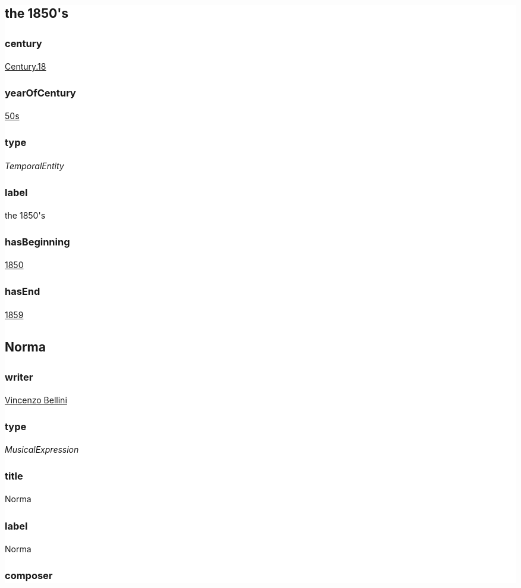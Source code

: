 ## the 1850's

### century


[Century.18](#Century.18)

### yearOfCentury


[50s](#50s)

### type


*TemporalEntity*

### label


the 1850's

### hasBeginning


[1850](#1850)

### hasEnd


[1859](#1859)

## Norma

### writer


[Vincenzo Bellini](#Vincenzo-Bellini)

### type


*MusicalExpression*

### title


Norma

### label


Norma

### composer
